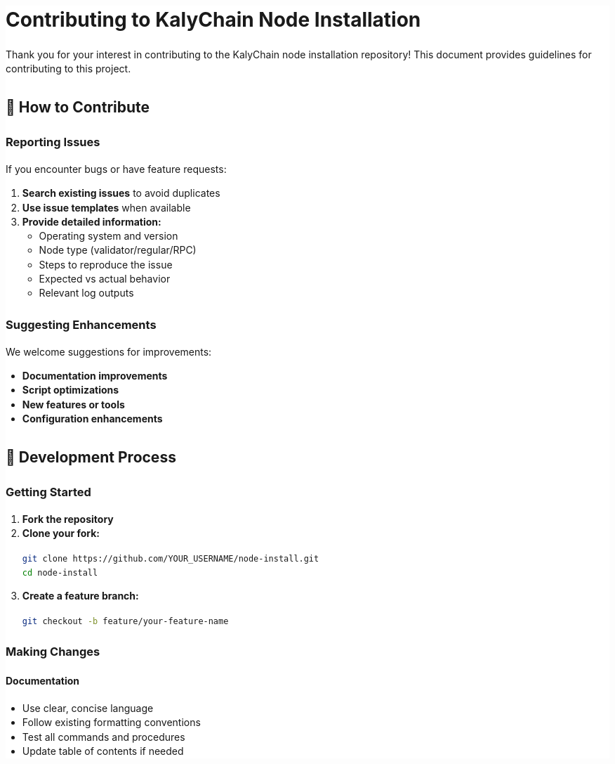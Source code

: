 # Contributing to KalyChain Node Installation

Thank you for your interest in contributing to the KalyChain node installation repository! This document provides guidelines for contributing to this project.

## 🤝 How to Contribute

### Reporting Issues

If you encounter bugs or have feature requests:

1. **Search existing issues** to avoid duplicates
2. **Use issue templates** when available
3. **Provide detailed information:**
   - Operating system and version
   - Node type (validator/regular/RPC)
   - Steps to reproduce the issue
   - Expected vs actual behavior
   - Relevant log outputs

### Suggesting Enhancements

We welcome suggestions for improvements:

- **Documentation improvements**
- **Script optimizations**
- **New features or tools**
- **Configuration enhancements**

## 🔧 Development Process

### Getting Started

1. **Fork the repository**
2. **Clone your fork:**
   ```bash
   git clone https://github.com/YOUR_USERNAME/node-install.git
   cd node-install
   ```
3. **Create a feature branch:**
   ```bash
   git checkout -b feature/your-feature-name
   ```

### Making Changes

#### Documentation
- Use clear, concise language
- Follow existing formatting conventions
- Test all commands and procedures
- Update table of contents if needed
